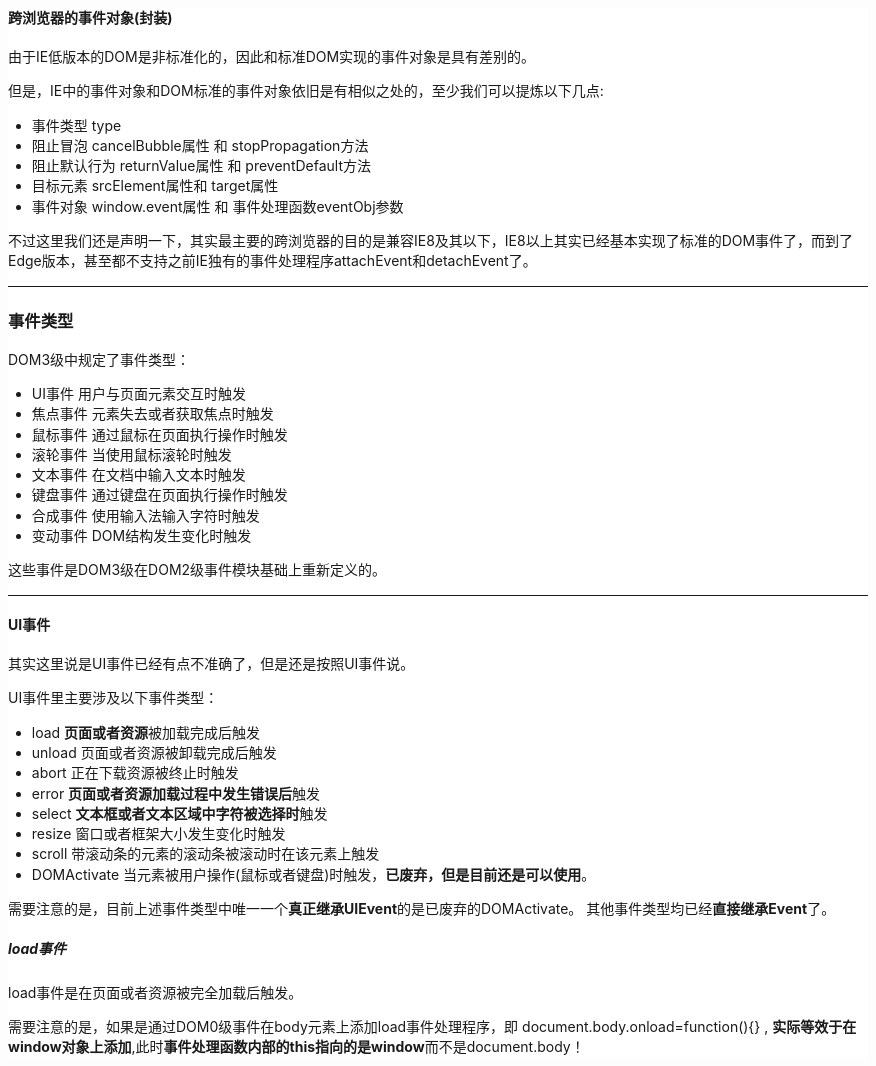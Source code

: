 #### 跨浏览器的事件对象(封装)

由于IE低版本的DOM是非标准化的，因此和标准DOM实现的事件对象是具有差别的。

但是，IE中的事件对象和DOM标准的事件对象依旧是有相似之处的，至少我们可以提炼以下几点:
* 事件类型 type
* 阻止冒泡 cancelBubble属性 和 stopPropagation方法
* 阻止默认行为 returnValue属性 和 preventDefault方法
* 目标元素 srcElement属性和 target属性
* 事件对象 window.event属性 和 事件处理函数eventObj参数

不过这里我们还是声明一下，其实最主要的跨浏览器的目的是兼容IE8及其以下，IE8以上其实已经基本实现了标准的DOM事件了，而到了Edge版本，甚至都不支持之前IE独有的事件处理程序attachEvent和detachEvent了。

***

### 事件类型

DOM3级中规定了事件类型：
* UI事件 用户与页面元素交互时触发
* 焦点事件 元素失去或者获取焦点时触发
* 鼠标事件 通过鼠标在页面执行操作时触发
* 滚轮事件 当使用鼠标滚轮时触发
* 文本事件 在文档中输入文本时触发
* 键盘事件 通过键盘在页面执行操作时触发
* 合成事件 使用输入法输入字符时触发
* 变动事件 DOM结构发生变化时触发

这些事件是DOM3级在DOM2级事件模块基础上重新定义的。

***

#### UI事件

其实这里说是UI事件已经有点不准确了，但是还是按照UI事件说。

UI事件里主要涉及以下事件类型：
* load **页面或者资源**被加载完成后触发
* unload 页面或者资源被卸载完成后触发
* abort 正在下载资源被终止时触发
* error **页面或者资源加载过程中发生错误后**触发
* select **文本框或者文本区域中字符被选择时**触发
* resize 窗口或者框架大小发生变化时触发
* scroll 带滚动条的元素的滚动条被滚动时在该元素上触发
* DOMActivate 当元素被用户操作(鼠标或者键盘)时触发，**已废弃，但是目前还是可以使用**。

需要注意的是，目前上述事件类型中唯一一个**真正继承UIEvent**的是已废弃的DOMActivate。
其他事件类型均已经**直接继承Event**了。

##### load事件

load事件是在页面或者资源被完全加载后触发。

需要注意的是，如果是通过DOM0级事件在body元素上添加load事件处理程序，即 document.body.onload=function(){} , 
**实际等效于在window对象上添加**,此时**事件处理函数内部的this指向的是window**而不是document.body！
